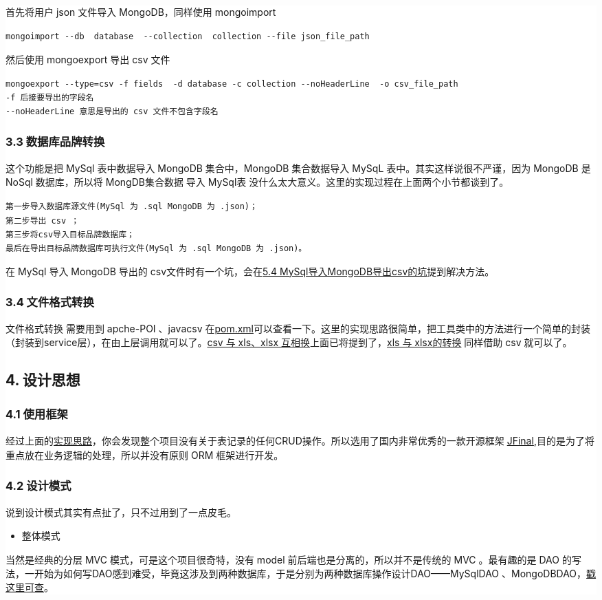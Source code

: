 首先将用户 json 文件导入 MongoDB，同样使用 mongoimport


``` 
mongoimport --db  database  --collection  collection --file json_file_path
```


然后使用 mongoexport 导出 csv 文件


```
mongoexport --type=csv -f fields  -d database -c collection --noHeaderLine  -o csv_file_path
-f 后接要导出的字段名
--noHeaderLine 意思是导出的 csv 文件不包含字段名
```


<h3 id="3.3">3.3 数据库品牌转换</h3>

这个功能是把 MySql 表中数据导入 MongoDB 集合中，MongoDB 集合数据导入 MySqL 表中。其实这样说很不严谨，因为 MongoDB 是 NoSql 数据库，所以将 MongDB集合数据 导入 MySql表 没什么太大意义。这里的实现过程在上面两个小节都谈到了。

```
第一步导入数据库源文件(MySql 为 .sql MongoDB 为 .json)；
第二步导出 csv ；
第三步将csv导入目标品牌数据库；
最后在导出目标品牌数据库可执行文件(MySql 为 .sql MongoDB 为 .json)。
```

在 MySql 导入 MongoDB 导出的 csv文件时有一个坑，会在[5.4 MySql导入MongoDB导出csv的坑](#5.4)提到解决方法。



<h3 id="3.4">3.4 文件格式转换</h3>

文件格式转换 需要用到 apche-POI 、javacsv 在[pom.xml](https://github.com/DomBro96/dataimport/blob/master/pom.xml)可以查看一下。这里的实现思路很简单，把工具类中的方法进行一个简单的封装（封装到service层），在由上层调用就可以了。[csv 与 xls、xlsx 互相换](https://github.com/DomBro96/dataimport/blob/master/src/main/java/cn/dombro/dataimport/util/CsvUtil.java)上面已将提到了，[xls 与 xlsx的转换](https://github.com/DomBro96/dataimport/blob/master/src/main/java/cn/dombro/dataimport/util/ExcelUtil.java) 同样借助 csv 就可以了。




<h2 id="4">4. 设计思想</h2>

 

<h3 id="4.1">4.1 使用框架</h3>


经过上面的[实现思路](#3)，你会发现整个项目没有关于表记录的任何CRUD操作。所以选用了国内非常优秀的一款开源框架 [JFinal](http://www.jfinal.com/),目的是为了将重点放在业务逻辑的处理，所以并没有原则 ORM 框架进行开发。



<h3 id="4.2">4.2 设计模式</h3>

说到设计模式其实有点扯了，只不过用到了一点皮毛。

- 整体模式

当然是经典的分层 MVC 模式，可是这个项目很奇特，没有 model 前后端也是分离的，所以并不是传统的 MVC 。最有趣的是 DAO 的写法，一开始为如何写DAO感到难受，毕竟这涉及到两种数据库，于是分别为两种数据库操作设计DAO——MySqlDAO 、MongoDBDAO，[戳这里可查](https://github.com/DomBro96/dataimport/tree/master/src/main/java/cn/dombro/dataimport/dao)。
